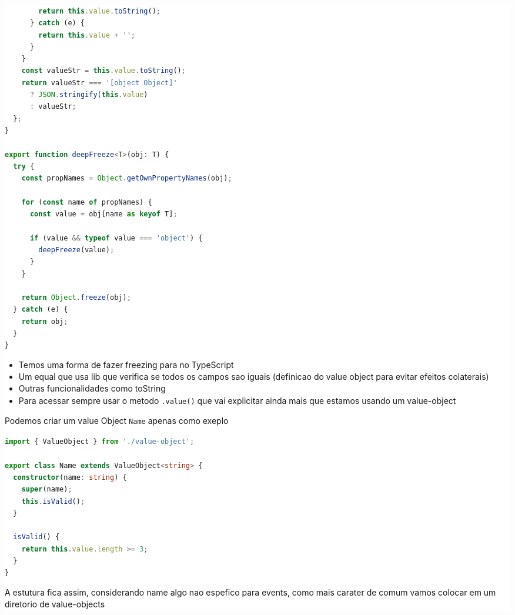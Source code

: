 ```ts
        return this.value.toString();
      } catch (e) {
        return this.value + '';
      }
    }
    const valueStr = this.value.toString();
    return valueStr === '[object Object]'
      ? JSON.stringify(this.value)
      : valueStr;
  };
}

export function deepFreeze<T>(obj: T) {
  try {
    const propNames = Object.getOwnPropertyNames(obj);

    for (const name of propNames) {
      const value = obj[name as keyof T];

      if (value && typeof value === 'object') {
        deepFreeze(value);
      }
    }

    return Object.freeze(obj);
  } catch (e) {
    return obj;
  }
}

```

- Temos uma forma de fazer freezing para no TypeScript
- Um equal que usa lib que verifica se todos os campos sao iguais (definicao do value object para evitar efeitos colaterais)
- Outras funcionalidades como toString
- Para acessar sempre usar o metodo `.value()` que vai explicitar ainda mais que estamos usando um value-object

Podemos criar um value Object `Name` apenas como exeplo

```ts
import { ValueObject } from './value-object';

export class Name extends ValueObject<string> {
  constructor(name: string) {
    super(name);
    this.isValid();
  }

  isValid() {
    return this.value.length >= 3;
  }
}
```
A estutura fica assim, considerando name algo nao espefico para events, como mais carater de comum vamos colocar em um diretorio de value-objects
